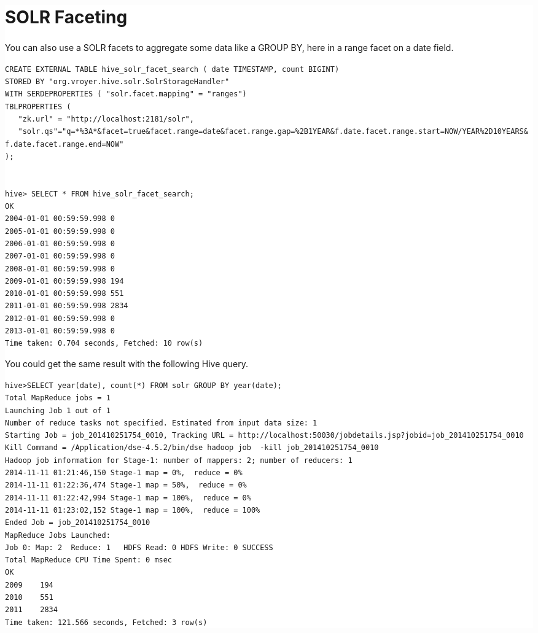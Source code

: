 SOLR Faceting
=============

You can also use a SOLR facets to aggregate some data like a GROUP BY, here in a range facet on a date field.

	CREATE EXTERNAL TABLE hive_solr_facet_search ( date TIMESTAMP, count BIGINT)
	STORED BY "org.vroyer.hive.solr.SolrStorageHandler"
	WITH SERDEPROPERTIES ( "solr.facet.mapping" = "ranges")
	TBLPROPERTIES (
	   "zk.url" = "http://localhost:2181/solr",
	   "solr.qs"="q=*%3A*&facet=true&facet.range=date&facet.range.gap=%2B1YEAR&f.date.facet.range.start=NOW/YEAR%2D10YEARS&f.date.facet.range.end=NOW"
	);
	
	
	hive> SELECT * FROM hive_solr_facet_search;
	OK
	2004-01-01 00:59:59.998	0
	2005-01-01 00:59:59.998	0
	2006-01-01 00:59:59.998	0
	2007-01-01 00:59:59.998	0
	2008-01-01 00:59:59.998	0
	2009-01-01 00:59:59.998	194
	2010-01-01 00:59:59.998	551
	2011-01-01 00:59:59.998	2834
	2012-01-01 00:59:59.998	0
	2013-01-01 00:59:59.998	0
	Time taken: 0.704 seconds, Fetched: 10 row(s)
	
You could get the same result with the following Hive query.

	hive>SELECT year(date), count(*) FROM solr GROUP BY year(date);
	Total MapReduce jobs = 1
	Launching Job 1 out of 1
	Number of reduce tasks not specified. Estimated from input data size: 1
	Starting Job = job_201410251754_0010, Tracking URL = http://localhost:50030/jobdetails.jsp?jobid=job_201410251754_0010
	Kill Command = /Application/dse-4.5.2/bin/dse hadoop job  -kill job_201410251754_0010
	Hadoop job information for Stage-1: number of mappers: 2; number of reducers: 1
	2014-11-11 01:21:46,150 Stage-1 map = 0%,  reduce = 0%
	2014-11-11 01:22:36,474 Stage-1 map = 50%,  reduce = 0%
	2014-11-11 01:22:42,994 Stage-1 map = 100%,  reduce = 0%
	2014-11-11 01:23:02,152 Stage-1 map = 100%,  reduce = 100%
	Ended Job = job_201410251754_0010
	MapReduce Jobs Launched: 
	Job 0: Map: 2  Reduce: 1   HDFS Read: 0 HDFS Write: 0 SUCCESS
	Total MapReduce CPU Time Spent: 0 msec
	OK
	2009	194
	2010	551
	2011	2834
	Time taken: 121.566 seconds, Fetched: 3 row(s)
